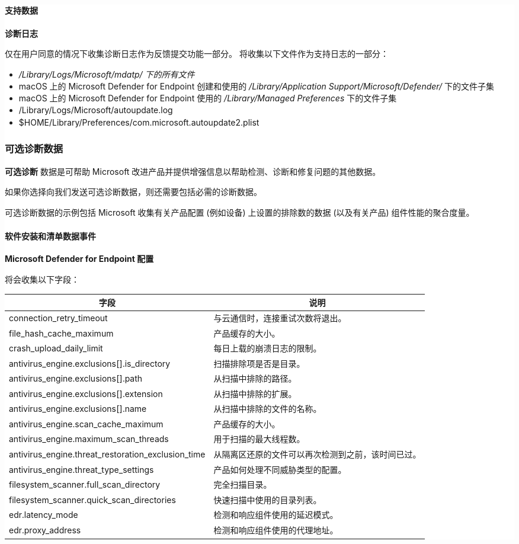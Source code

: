 #### <a name="support-data"></a>支持数据

**诊断日志**

仅在用户同意的情况下收集诊断日志作为反馈提交功能一部分。 将收集以下文件作为支持日志的一部分：

- */Library/Logs/Microsoft/mdatp/ 下的所有文件*
- macOS 上的 Microsoft Defender for Endpoint 创建和使用的 */Library/Application Support/Microsoft/Defender/* 下的文件子集
- macOS 上的 Microsoft Defender for Endpoint 使用的 */Library/Managed Preferences* 下的文件子集
- /Library/Logs/Microsoft/autoupdate.log
- $HOME/Library/Preferences/com.microsoft.autoupdate2.plist

### <a name="optional-diagnostic-data"></a>可选诊断数据

**可选诊断** 数据是可帮助 Microsoft 改进产品并提供增强信息以帮助检测、诊断和修复问题的其他数据。

如果你选择向我们发送可选诊断数据，则还需要包括必需的诊断数据。

可选诊断数据的示例包括 Microsoft 收集有关产品配置 (例如设备) 上设置的排除数的数据 (以及有关产品) 组件性能的聚合度量。

#### <a name="software-setup-and-inventory-data-events"></a>软件安装和清单数据事件

**Microsoft Defender for Endpoint 配置**

将会收集以下字段：

| 字段                                              | 说明 |
| -------------------------------------------------- | ----------- |
| connection_retry_timeout                           | 与云通信时，连接重试次数将退出。 |
| file_hash_cache_maximum                            | 产品缓存的大小。 |
| crash_upload_daily_limit                           | 每日上载的崩溃日志的限制。 |
| antivirus_engine.exclusions[].is_directory         | 扫描排除项是否是目录。 |
| antivirus_engine.exclusions[].path                 | 从扫描中排除的路径。 |
| antivirus_engine.exclusions[].extension            | 从扫描中排除的扩展。 |
| antivirus_engine.exclusions[].name                 | 从扫描中排除的文件的名称。 |
| antivirus_engine.scan_cache_maximum                | 产品缓存的大小。 |
| antivirus_engine.maximum_scan_threads              | 用于扫描的最大线程数。 |
| antivirus_engine.threat_restoration_exclusion_time | 从隔离区还原的文件可以再次检测到之前，该时间已过。 |
| antivirus_engine.threat_type_settings              | 产品如何处理不同威胁类型的配置。 |
| filesystem_scanner.full_scan_directory             | 完全扫描目录。 |
| filesystem_scanner.quick_scan_directories          | 快速扫描中使用的目录列表。 |
| edr.latency_mode                                   | 检测和响应组件使用的延迟模式。 |
| edr.proxy_address                                  | 检测和响应组件使用的代理地址。 |
